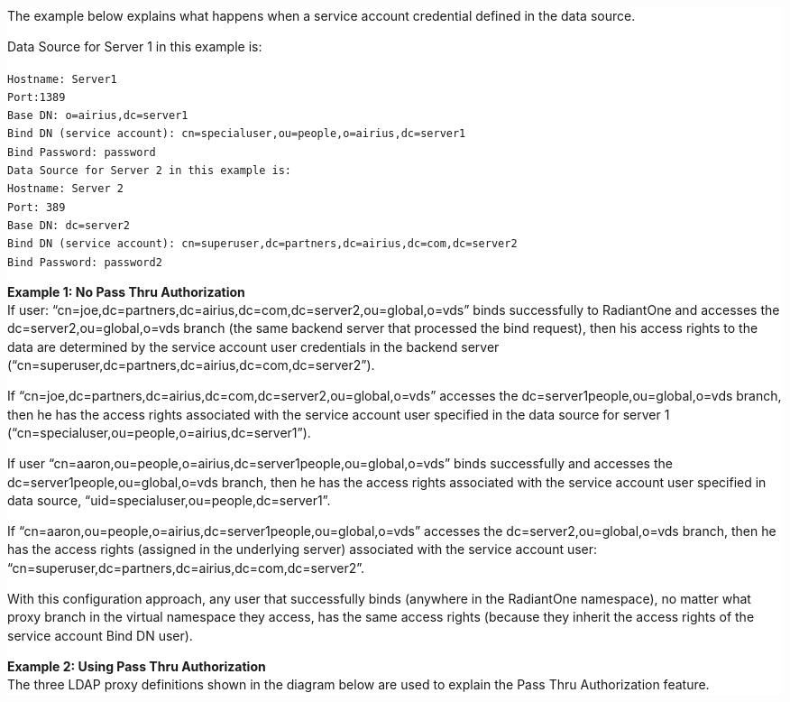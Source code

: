 The example below explains what happens when a service account credential defined in the data source.

Data Source for Server 1 in this example is:

`Hostname: Server1`
<br>`Port:1389`
<br>`Base DN: o=airius,dc=server1`
<br>`Bind DN (service account): cn=specialuser,ou=people,o=airius,dc=server1`
<br>`Bind Password: password`
<br>`Data Source for Server 2 in this example is:`
<br>`Hostname: Server 2`
<br>`Port: 389 `
<br>`Base DN: dc=server2`
<br>`Bind DN (service account): cn=superuser,dc=partners,dc=airius,dc=com,dc=server2`
<br>`Bind Password: password2`

**Example 1: No Pass Thru Authorization**
<br>If user: “cn=joe,dc=partners,dc=airius,dc=com,dc=server2,ou=global,o=vds” binds successfully to RadiantOne and accesses the dc=server2,ou=global,o=vds branch (the same backend server that processed the bind request), then his access rights to the data are determined by the service account user credentials in the backend server (“cn=superuser,dc=partners,dc=airius,dc=com,dc=server2”).

If “cn=joe,dc=partners,dc=airius,dc=com,dc=server2,ou=global,o=vds” accesses the dc=server1people,ou=global,o=vds branch, then he has the access rights associated with the service account user specified in the data source for server 1 (“cn=specialuser,ou=people,o=airius,dc=server1”).

If user “cn=aaron,ou=people,o=airius,dc=server1people,ou=global,o=vds” binds successfully and accesses the dc=server1people,ou=global,o=vds branch, then he has the access rights associated with the service account user specified in data source, “uid=specialuser,ou=people,dc=server1”.

If “cn=aaron,ou=people,o=airius,dc=server1people,ou=global,o=vds” accesses the dc=server2,ou=global,o=vds branch, then he has the access rights (assigned in the underlying server) associated with the service account user: “cn=superuser,dc=partners,dc=airius,dc=com,dc=server2”.

With this configuration approach, any user that successfully binds (anywhere in the RadiantOne namespace), no matter what proxy branch in the virtual namespace they access, has the same access rights (because they inherit the access rights of the service account Bind DN user).

**Example 2: Using Pass Thru Authorization**
<br>The three LDAP proxy definitions shown in the diagram below are used to explain the Pass Thru Authorization feature.
